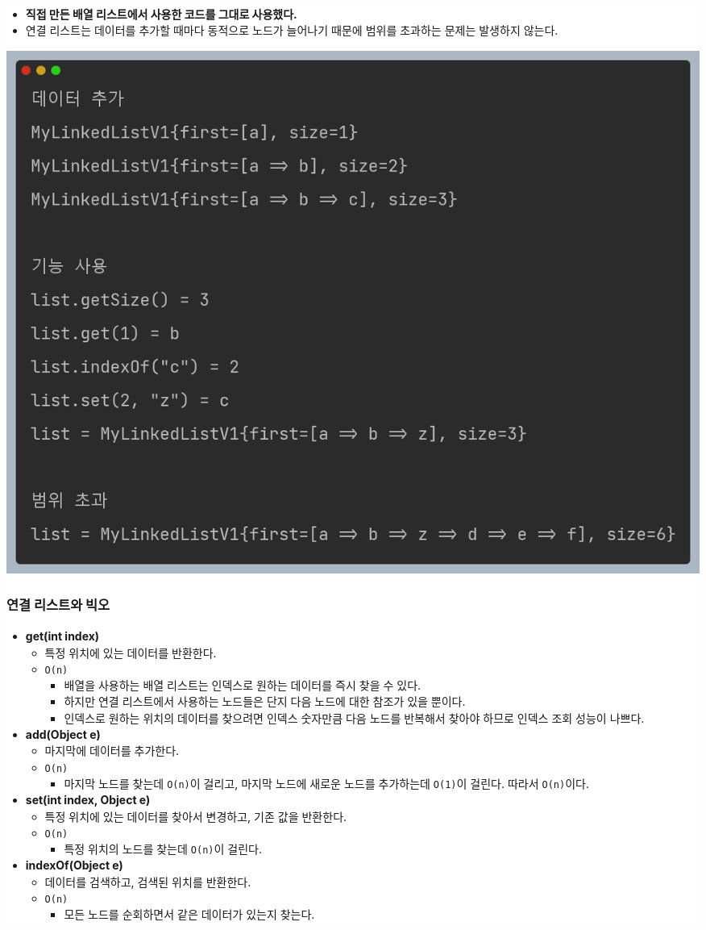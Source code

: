 - **직접 만든 배열 리스트에서 사용한 코드를 그대로 사용했다.**
- 연결 리스트는 데이터를 추가할 때마다 동적으로 노드가 늘어나기 때문에 범위를 초과하는 문제는 발생하지 않는다.

![img_11.png](image/img_11.png)

### 연결 리스트와 빅오

- **get(int index)**
  - 특정 위치에 있는 데이터를 반환한다. 
  - `O(n)`
    - 배열을 사용하는 배열 리스트는 인덱스로 원하는 데이터를 즉시 찾을 수 있다.
    - 하지만 연결 리스트에서 사용하는 노드들은 단지 다음 노드에 대한 참조가 있을 뿐이다. 
    - 인덱스로 원하는 위치의 데이터를 찾으려면 인덱스 숫자만큼 다음 노드를 반복해서 찾아야 하므로 인덱스 조회 성능이 나쁘다.
- **add(Object e)**
  - 마지막에 데이터를 추가한다.
  - `O(n)`
    - 마지막 노드를 찾는데 `O(n)`이 걸리고, 마지막 노드에 새로운 노드를 추가하는데 `O(1)`이 걸린다. 따라서 `O(n)`이다.
- **set(int index, Object e)**
  - 특정 위치에 있는 데이터를 찾아서 변경하고, 기존 값을 반환한다.
  - `O(n)`
    - 특정 위치의 노드를 찾는데 `O(n)`이 걸린다.
- **indexOf(Object e)**
  - 데이터를 검색하고, 검색된 위치를 반환한다.
  - `O(n)`
    - 모든 노드를 순회하면서 같은 데이터가 있는지 찾는다.
